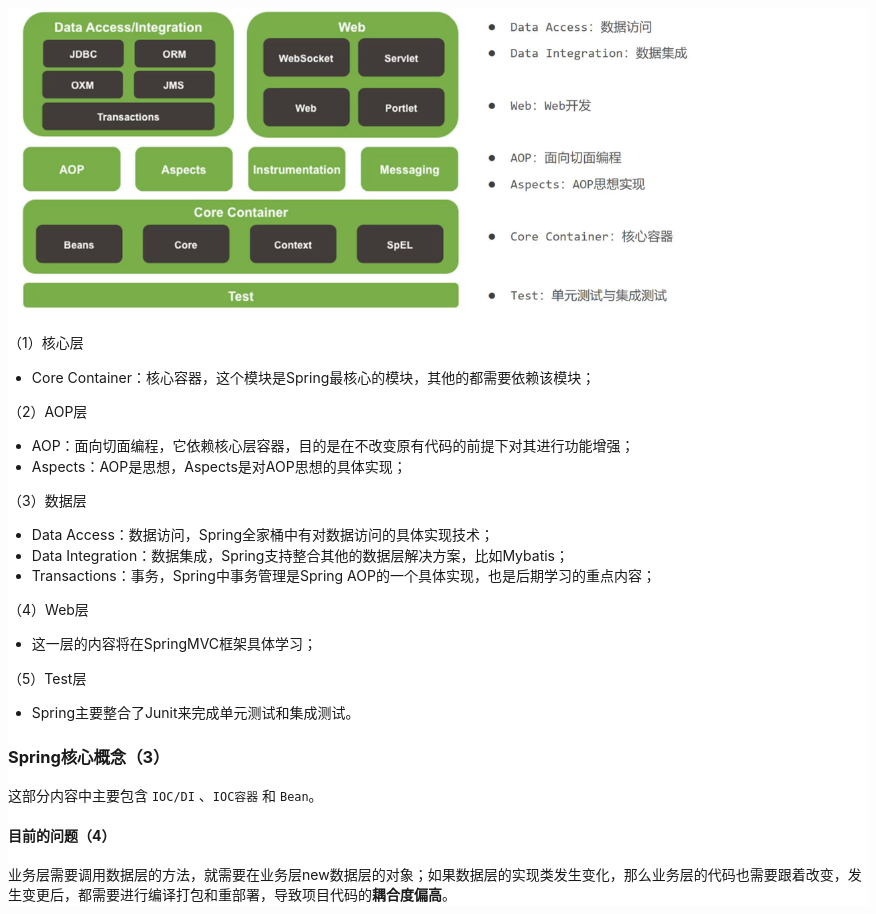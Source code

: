 <img src="image-20230402153914329.png" alt="image-20230402153914329" style="zoom:67%;" />

（1）核心层

+ Core Container：核心容器，这个模块是Spring最核心的模块，其他的都需要依赖该模块；

（2）AOP层

* AOP：面向切面编程，它依赖核心层容器，目的是在不改变原有代码的前提下对其进行功能增强；
* Aspects：AOP是思想，Aspects是对AOP思想的具体实现；

（3）数据层

* Data Access：数据访问，Spring全家桶中有对数据访问的具体实现技术；
* Data Integration：数据集成，Spring支持整合其他的数据层解决方案，比如Mybatis；
* Transactions：事务，Spring中事务管理是Spring AOP的一个具体实现，也是后期学习的重点内容；

（4）Web层

* 这一层的内容将在SpringMVC框架具体学习；

（5）Test层

* Spring主要整合了Junit来完成单元测试和集成测试。

### Spring核心概念（3）

这部分内容中主要包含 `IOC/DI` 、`IOC容器` 和 `Bean`。

#### 目前的问题（4）

业务层需要调用数据层的方法，就需要在业务层new数据层的对象；如果数据层的实现类发生变化，那么业务层的代码也需要跟着改变，发生变更后，都需要进行编译打包和重部署，导致项目代码的**耦合度偏高**。
